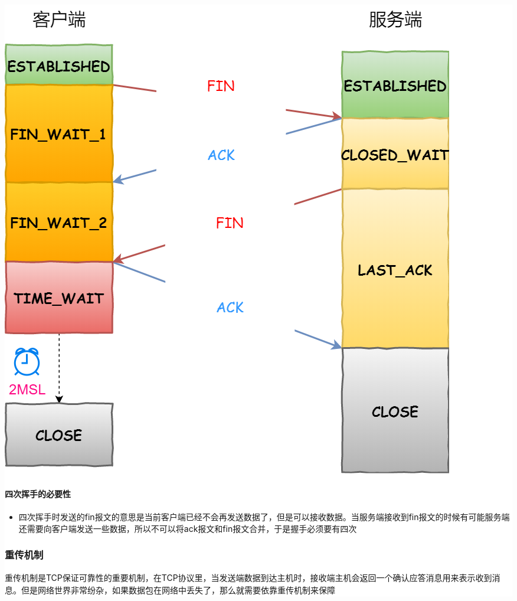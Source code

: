 ![image](\images\posts\Network\2021-05-26-计算机网络重点学习(二)之TCP-10.png)

#### 四次挥手的必要性

- 四次挥手时发送的fin报文的意思是当前客户端已经不会再发送数据了，但是可以接收数据。当服务端接收到fin报文的时候有可能服务端还需要向客户端发送一些数据，所以不可以将ack报文和fin报文合并，于是握手必须要有四次

### 重传机制

重传机制是TCP保证可靠性的重要机制，在TCP协议里，当发送端数据到达主机时，接收端主机会返回一个确认应答消息用来表示收到消息。但是网络世界非常纷杂，如果数据包在网络中丢失了，那么就需要依靠重传机制来保障
